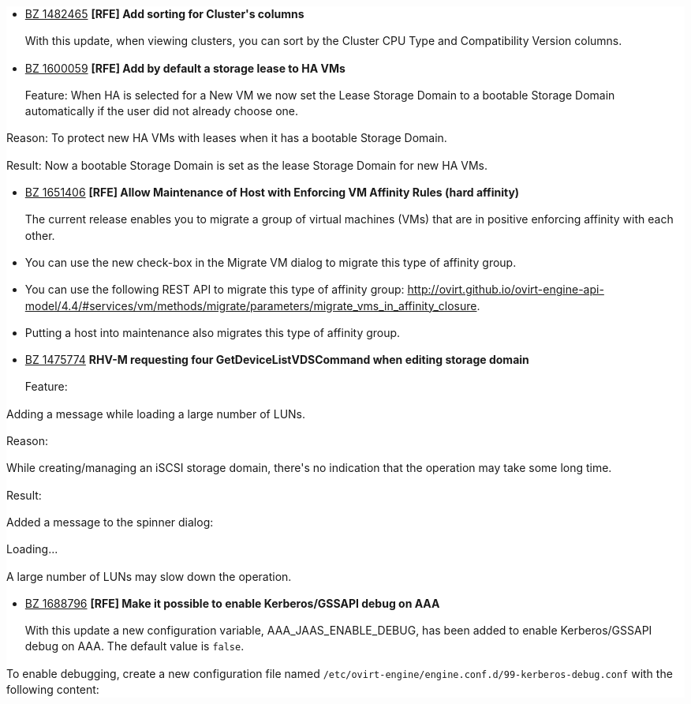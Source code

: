  - [BZ 1482465](https://bugzilla.redhat.com/1482465) **[RFE] Add sorting for Cluster's columns**

   With this update, when viewing clusters, you can sort by the Cluster CPU Type and Compatibility Version columns.

 - [BZ 1600059](https://bugzilla.redhat.com/1600059) **[RFE] Add by default a storage lease to HA VMs**

   Feature: When HA is selected for a New VM we now set the Lease Storage Domain to a bootable Storage Domain automatically if the user did not already choose one.



Reason: To protect new HA VMs with leases when it has a bootable Storage Domain.



Result: Now a bootable Storage Domain is set as the lease Storage Domain for new HA VMs.

 - [BZ 1651406](https://bugzilla.redhat.com/1651406) **[RFE] Allow Maintenance of Host with Enforcing VM Affinity Rules (hard affinity)**

   The current release enables you to migrate a group of virtual machines (VMs) that are in positive enforcing affinity with each other.

- You can use the new check-box in the Migrate VM dialog to migrate this type of affinity group.

- You can use the following REST API to migrate this type of affinity group: http://ovirt.github.io/ovirt-engine-api-model/4.4/#services/vm/methods/migrate/parameters/migrate_vms_in_affinity_closure.

- Putting a host into maintenance also migrates this type of affinity group.

 - [BZ 1475774](https://bugzilla.redhat.com/1475774) **RHV-M requesting four GetDeviceListVDSCommand when editing storage domain**

   Feature: 

Adding a message while loading a large number of LUNs.  



Reason:

While creating/managing an iSCSI storage domain, there's no indication that the operation may take some long time.  



Result:

Added a message to the spinner dialog:

Loading...

A large number of LUNs may slow down the operation.

 - [BZ 1688796](https://bugzilla.redhat.com/1688796) **[RFE] Make it possible to enable Kerberos/GSSAPI debug on AAA**

   With this update a new configuration variable, AAA_JAAS_ENABLE_DEBUG, has been added to enable Kerberos/GSSAPI debug on AAA. The default value is `false`. 

To enable debugging, create a new configuration file named `/etc/ovirt-engine/engine.conf.d/99-kerberos-debug.conf` with the following content:
